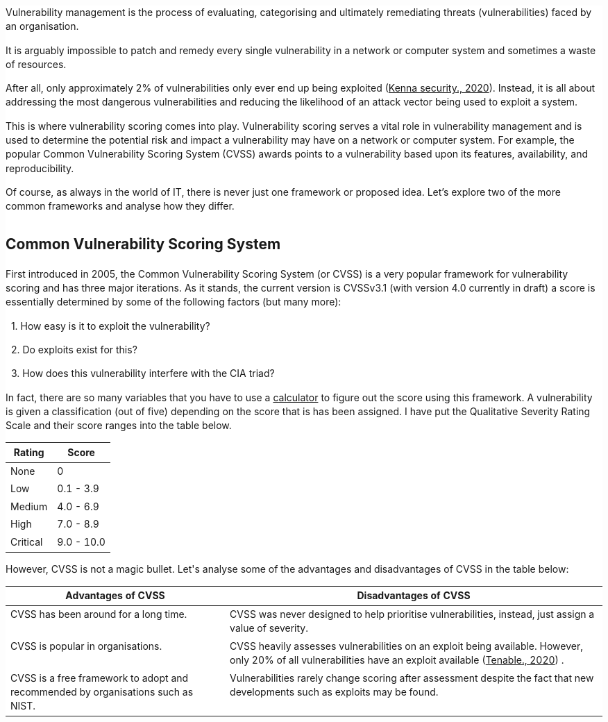 Vulnerability management is the process of evaluating, categorising and ultimately remediating threats (vulnerabilities) faced by an organisation.

It is arguably impossible to patch and remedy every single vulnerability in a network or computer system and sometimes a waste of resources.

After all, only approximately 2% of vulnerabilities only ever end up being exploited ([Kenna security., 2020](https://www.kennasecurity.com/resources/prioritization-to-prediction-report/)). Instead, it is all about addressing the most dangerous vulnerabilities and reducing the likelihood of an attack vector being used to exploit a system.

This is where vulnerability scoring comes into play. Vulnerability scoring serves a vital role in vulnerability management and is used to determine the potential risk and impact a vulnerability may have on a network or computer system. For example, the popular Common Vulnerability Scoring System (CVSS) awards points to a vulnerability based upon its features, availability, and reproducibility.

Of course, as always in the world of IT, there is never just one framework or proposed idea. Let’s explore two of the more common frameworks and analyse how they differ.

## Common Vulnerability Scoring System

First introduced in 2005, the Common Vulnerability Scoring System (or CVSS) is a very popular framework for vulnerability scoring and has three major iterations. As it stands, the current version is CVSSv3.1 (with version 4.0 currently in draft) a score is essentially determined by some of the following factors (but many more):

  1. How easy is it to exploit the vulnerability?

  2. Do exploits exist for this?

  3. How does this vulnerability interfere with the CIA triad?

In fact, there are so many variables that you have to use a [calculator](https://nvd.nist.gov/vuln-metrics/cvss/v3-calculator) to figure out the score using this framework. A vulnerability is given a classification (out of five) depending on the score that is has been assigned. I have put the Qualitative Severity Rating Scale and their score ranges into the table below. 

|**Rating**|**Score**|
|---|---|
|None|0|
|Low|0.1 - 3.9|
|Medium|4.0 - 6.9|
|High|7.0 - 8.9|
|Critical|9.0 - 10.0|

However, CVSS is not a magic bullet. Let's analyse some of the advantages and disadvantages of CVSS in the table below:

|**Advantages of CVSS**|**Disadvantages of CVSS**|
|---|---|
|CVSS has been around for a long time.|CVSS was never designed to help prioritise vulnerabilities, instead, just assign a value of severity.|
|CVSS is popular in organisations.|CVSS heavily assesses vulnerabilities on an exploit being available. However, only 20% of all vulnerabilities have an exploit available ([Tenable., 2020](https://www.tenable.com/research)) .|
|CVSS is a free framework to adopt and recommended by organisations such as NIST.|Vulnerabilities rarely change scoring after assessment despite the fact that new developments such as exploits may be found.|
  